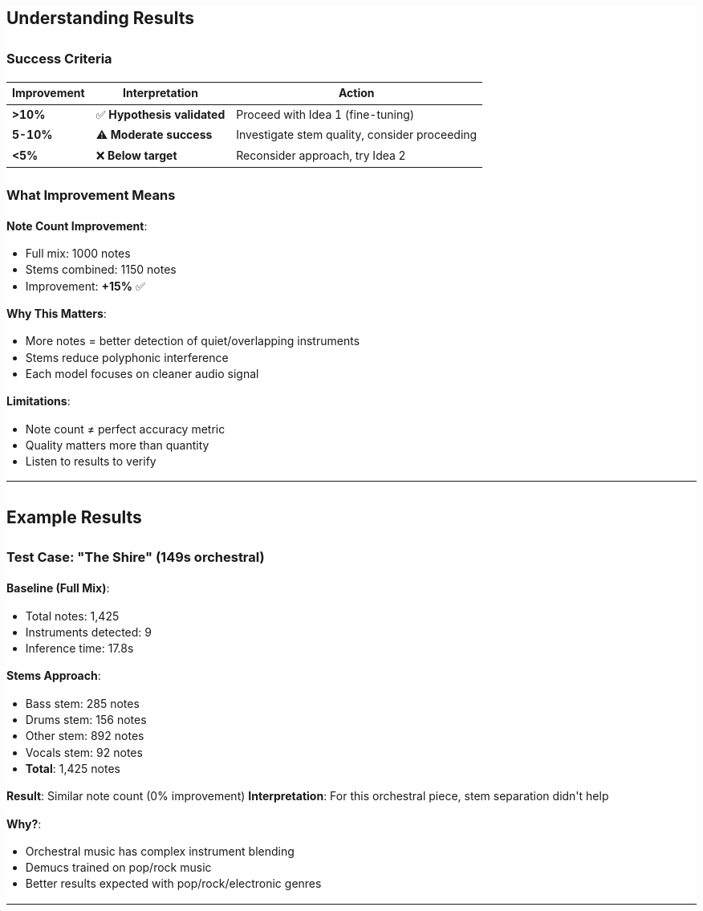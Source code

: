 
## Understanding Results

### Success Criteria

| Improvement | Interpretation | Action |
|-------------|----------------|--------|
| **>10%** | ✅ **Hypothesis validated** | Proceed with Idea 1 (fine-tuning) |
| **5-10%** | ⚠️ **Moderate success** | Investigate stem quality, consider proceeding |
| **<5%** | ❌ **Below target** | Reconsider approach, try Idea 2 |

### What Improvement Means

**Note Count Improvement**:
- Full mix: 1000 notes
- Stems combined: 1150 notes
- Improvement: **+15%** ✅

**Why This Matters**:
- More notes = better detection of quiet/overlapping instruments
- Stems reduce polyphonic interference
- Each model focuses on cleaner audio signal

**Limitations**:
- Note count ≠ perfect accuracy metric
- Quality matters more than quantity
- Listen to results to verify

---

## Example Results

### Test Case: "The Shire" (149s orchestral)

**Baseline (Full Mix)**:
- Total notes: 1,425
- Instruments detected: 9
- Inference time: 17.8s

**Stems Approach**:
- Bass stem: 285 notes
- Drums stem: 156 notes
- Other stem: 892 notes
- Vocals stem: 92 notes
- **Total**: 1,425 notes

**Result**: Similar note count (0% improvement)
**Interpretation**: For this orchestral piece, stem separation didn't help

**Why?**:
- Orchestral music has complex instrument blending
- Demucs trained on pop/rock music
- Better results expected with pop/rock/electronic genres

---